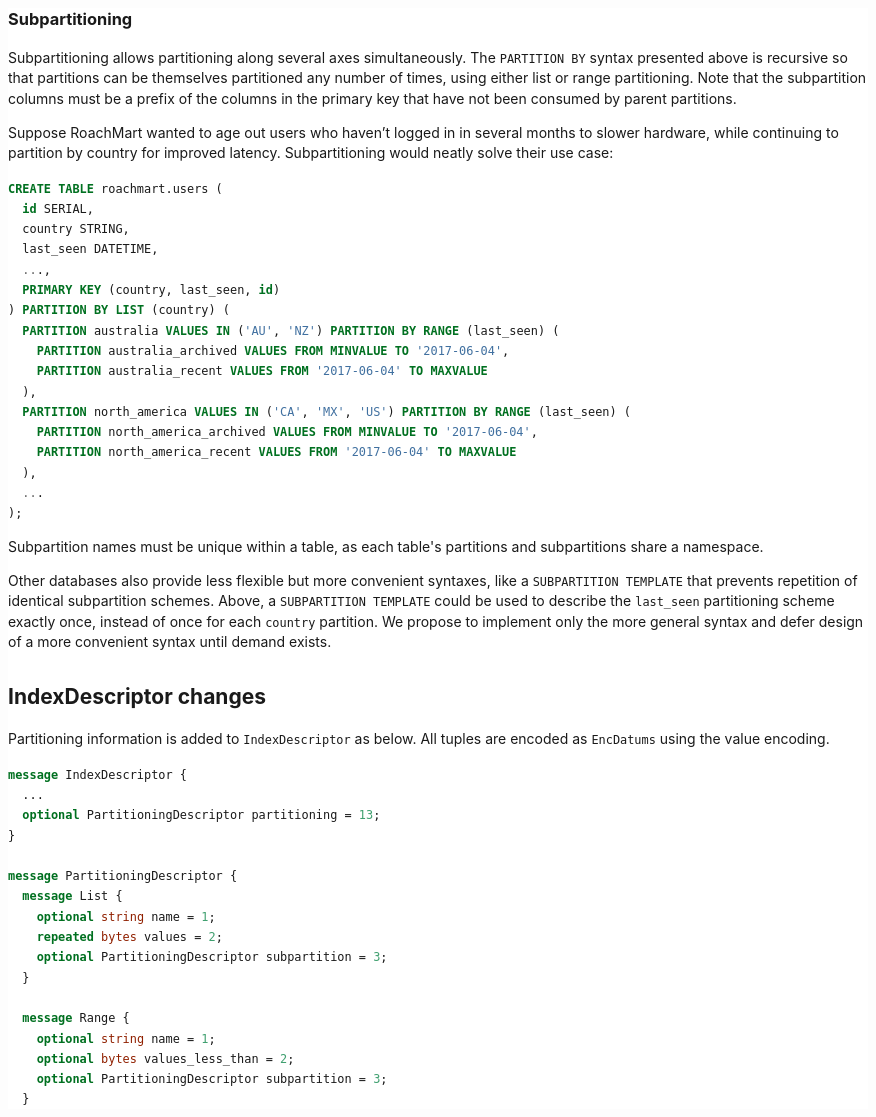 
### Subpartitioning

Subpartitioning allows partitioning along several axes simultaneously. The
`PARTITION BY` syntax presented above is recursive so that partitions can be
themselves partitioned any number of times, using either list or range
partitioning. Note that the subpartition columns must be a prefix of the columns
in the primary key that have not been consumed by parent partitions.

Suppose RoachMart wanted to age out users who haven’t logged in in several
months to slower hardware, while continuing to partition by country for improved
latency. Subpartitioning would neatly solve their use case:

```sql
CREATE TABLE roachmart.users (
  id SERIAL,
  country STRING,
  last_seen DATETIME,
  ...,
  PRIMARY KEY (country, last_seen, id)
) PARTITION BY LIST (country) (
  PARTITION australia VALUES IN ('AU', 'NZ') PARTITION BY RANGE (last_seen) (
    PARTITION australia_archived VALUES FROM MINVALUE TO '2017-06-04',
    PARTITION australia_recent VALUES FROM '2017-06-04' TO MAXVALUE
  ),
  PARTITION north_america VALUES IN ('CA', 'MX', 'US') PARTITION BY RANGE (last_seen) (
    PARTITION north_america_archived VALUES FROM MINVALUE TO '2017-06-04',
    PARTITION north_america_recent VALUES FROM '2017-06-04' TO MAXVALUE
  ),
  ...
);
```

Subpartition names must be unique within a table, as each table's partitions and
subpartitions share a namespace.

Other databases also provide less flexible but more convenient syntaxes, like a
`SUBPARTITION TEMPLATE` that prevents repetition of identical subpartition
schemes. Above, a `SUBPARTITION TEMPLATE` could be used to describe the
`last_seen` partitioning scheme exactly once, instead of once for each `country`
partition. We propose to implement only the more general syntax and defer design
of a more convenient syntax until demand exists.

## IndexDescriptor changes

Partitioning information is added to `IndexDescriptor` as below. All tuples are
encoded as `EncDatums` using the value encoding.

```protobuf
message IndexDescriptor {
  ...
  optional PartitioningDescriptor partitioning = 13;
}

message PartitioningDescriptor {
  message List {
    optional string name = 1;
    repeated bytes values = 2;
    optional PartitioningDescriptor subpartition = 3;
  }

  message Range {
    optional string name = 1;
    optional bytes values_less_than = 2;
    optional PartitioningDescriptor subpartition = 3;
  }
```